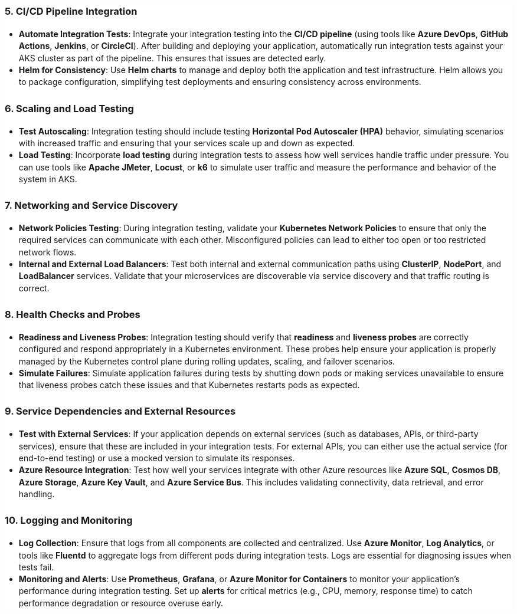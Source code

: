 ### 5. **CI/CD Pipeline Integration**
   - **Automate Integration Tests**: Integrate your integration testing into the **CI/CD pipeline** (using tools like **Azure DevOps**, **GitHub Actions**, **Jenkins**, or **CircleCI**). After building and deploying your application, automatically run integration tests against your AKS cluster as part of the pipeline. This ensures that issues are detected early.
   - **Helm for Consistency**: Use **Helm charts** to manage and deploy both the application and test infrastructure. Helm allows you to package configuration, simplifying test deployments and ensuring consistency across environments.

### 6. **Scaling and Load Testing**
   - **Test Autoscaling**: Integration testing should include testing **Horizontal Pod Autoscaler (HPA)** behavior, simulating scenarios with increased traffic and ensuring that your services scale up and down as expected.
   - **Load Testing**: Incorporate **load testing** during integration tests to assess how well services handle traffic under pressure. You can use tools like **Apache JMeter**, **Locust**, or **k6** to simulate user traffic and measure the performance and behavior of the system in AKS.

### 7. **Networking and Service Discovery**
   - **Network Policies Testing**: During integration testing, validate your **Kubernetes Network Policies** to ensure that only the required services can communicate with each other. Misconfigured policies can lead to either too open or too restricted network flows.
   - **Internal and External Load Balancers**: Test both internal and external communication paths using **ClusterIP**, **NodePort**, and **LoadBalancer** services. Validate that your microservices are discoverable via service discovery and that traffic routing is correct.

### 8. **Health Checks and Probes**
   - **Readiness and Liveness Probes**: Integration testing should verify that **readiness** and **liveness probes** are correctly configured and respond appropriately in a Kubernetes environment. These probes help ensure your application is properly managed by the Kubernetes control plane during rolling updates, scaling, and failover scenarios.
   - **Simulate Failures**: Simulate application failures during tests by shutting down pods or making services unavailable to ensure that liveness probes catch these issues and that Kubernetes restarts pods as expected.

### 9. **Service Dependencies and External Resources**
   - **Test with External Services**: If your application depends on external services (such as databases, APIs, or third-party services), ensure that these are included in your integration tests. For external APIs, you can either use the actual service (for end-to-end testing) or use a mocked version to simulate its responses.
   - **Azure Resource Integration**: Test how well your services integrate with other Azure resources like **Azure SQL**, **Cosmos DB**, **Azure Storage**, **Azure Key Vault**, and **Azure Service Bus**. This includes validating connectivity, data retrieval, and error handling.

### 10. **Logging and Monitoring**
   - **Log Collection**: Ensure that logs from all components are collected and centralized. Use **Azure Monitor**, **Log Analytics**, or tools like **Fluentd** to aggregate logs from different pods during integration tests. Logs are essential for diagnosing issues when tests fail.
   - **Monitoring and Alerts**: Use **Prometheus**, **Grafana**, or **Azure Monitor for Containers** to monitor your application’s performance during integration testing. Set up **alerts** for critical metrics (e.g., CPU, memory, response time) to catch performance degradation or resource overuse early.
